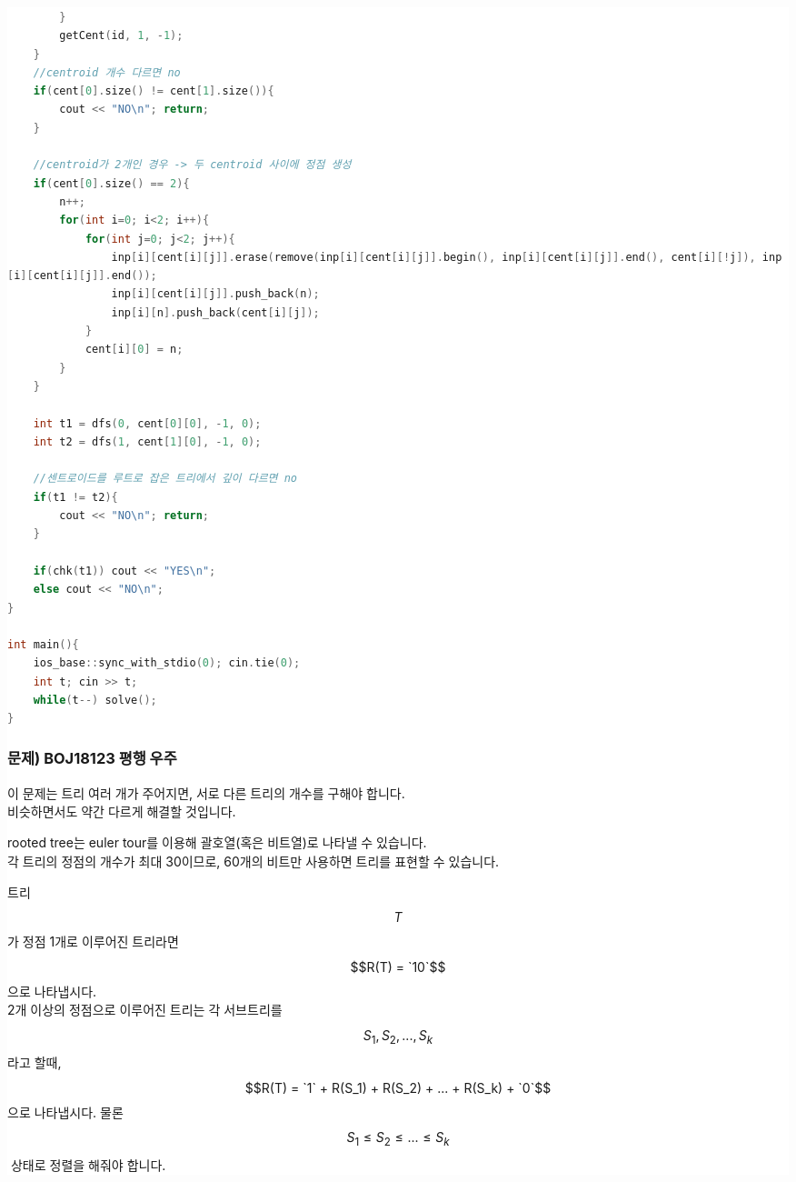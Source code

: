 ```cpp
        }
        getCent(id, 1, -1);
    }
    //centroid 개수 다르면 no
    if(cent[0].size() != cent[1].size()){
        cout << "NO\n"; return;
    }

    //centroid가 2개인 경우 -> 두 centroid 사이에 정점 생성
    if(cent[0].size() == 2){
        n++;
        for(int i=0; i<2; i++){
            for(int j=0; j<2; j++){
                inp[i][cent[i][j]].erase(remove(inp[i][cent[i][j]].begin(), inp[i][cent[i][j]].end(), cent[i][!j]), inp[i][cent[i][j]].end());
                inp[i][cent[i][j]].push_back(n);
                inp[i][n].push_back(cent[i][j]);
            }
            cent[i][0] = n;
        }
    }

    int t1 = dfs(0, cent[0][0], -1, 0);
    int t2 = dfs(1, cent[1][0], -1, 0);

    //센트로이드를 루트로 잡은 트리에서 깊이 다르면 no
    if(t1 != t2){
        cout << "NO\n"; return;
    }

    if(chk(t1)) cout << "YES\n";
    else cout << "NO\n";
}

int main(){
    ios_base::sync_with_stdio(0); cin.tie(0);
    int t; cin >> t;
    while(t--) solve();
}
```

### 문제) BOJ18123 평행 우주

이 문제는 트리 여러 개가 주어지면, 서로 다른 트리의 개수를 구해야 합니다.<Br>비슷하면서도 약간 다르게 해결할 것입니다.

rooted tree는 euler tour를 이용해 괄호열(혹은 비트열)로 나타낼 수 있습니다.<br>각 트리의 정점의 개수가 최대 30이므로, 60개의 비트만 사용하면 트리를 표현할 수 있습니다.

트리 $$T$$가 정점 1개로 이루어진 트리라면 $$R(T) = `10`$$으로 나타냅시다.<br>2개 이상의 정점으로 이루어진 트리는 각 서브트리를 $$S_1, S_2, ... , S_k$$라고 할때, $$R(T) = `1` + R(S_1) + R(S_2) + ... + R(S_k) + `0`$$으로 나타냅시다. 물론 $$S_1 ≤ S_2 ≤ ... ≤ S_k$$ 상태로 정렬을 해줘야 합니다.
